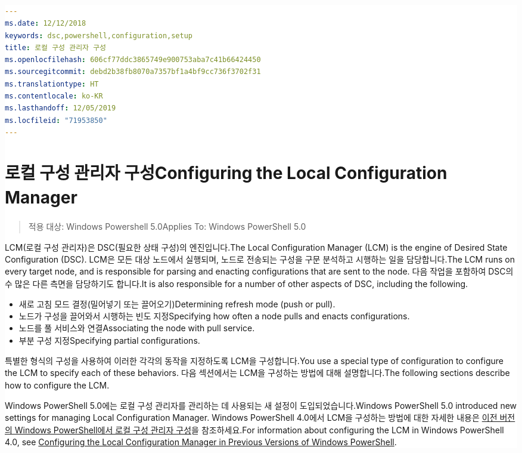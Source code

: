 ```yaml
---
ms.date: 12/12/2018
keywords: dsc,powershell,configuration,setup
title: 로컬 구성 관리자 구성
ms.openlocfilehash: 606cf77ddc3865749e900753aba7c41b66424450
ms.sourcegitcommit: debd2b38fb8070a7357bf1a4bf9cc736f3702f31
ms.translationtype: HT
ms.contentlocale: ko-KR
ms.lasthandoff: 12/05/2019
ms.locfileid: "71953850"
---
```

# <a name="configuring-the-local-configuration-manager"></a><span data-ttu-id="071d2-103">로컬 구성 관리자 구성</span><span class="sxs-lookup"><span data-stu-id="071d2-103">Configuring the Local Configuration Manager</span></span>

> <span data-ttu-id="071d2-104">적용 대상: Windows Powershell 5.0</span><span class="sxs-lookup"><span data-stu-id="071d2-104">Applies To: Windows PowerShell 5.0</span></span>

<span data-ttu-id="071d2-105">LCM(로컬 구성 관리자)은 DSC(필요한 상태 구성)의 엔진입니다.</span><span class="sxs-lookup"><span data-stu-id="071d2-105">The Local Configuration Manager (LCM) is the engine of Desired State Configuration (DSC).</span></span>
<span data-ttu-id="071d2-106">LCM은 모든 대상 노드에서 실행되며, 노드로 전송되는 구성을 구문 분석하고 시행하는 일을 담당합니다.</span><span class="sxs-lookup"><span data-stu-id="071d2-106">The LCM runs on every target node, and is responsible for parsing and enacting configurations that are sent to the node.</span></span>
<span data-ttu-id="071d2-107">다음 작업을 포함하여 DSC의 수 많은 다른 측면을 담당하기도 합니다.</span><span class="sxs-lookup"><span data-stu-id="071d2-107">It is also responsible for a number of other aspects of DSC, including the following.</span></span>

- <span data-ttu-id="071d2-108">새로 고침 모드 결정(밀어넣기 또는 끌어오기)</span><span class="sxs-lookup"><span data-stu-id="071d2-108">Determining refresh mode (push or pull).</span></span>
- <span data-ttu-id="071d2-109">노드가 구성을 끌어와서 시행하는 빈도 지정</span><span class="sxs-lookup"><span data-stu-id="071d2-109">Specifying how often a node pulls and enacts configurations.</span></span>
- <span data-ttu-id="071d2-110">노드를 풀 서비스와 연결</span><span class="sxs-lookup"><span data-stu-id="071d2-110">Associating the node with pull service.</span></span>
- <span data-ttu-id="071d2-111">부분 구성 지정</span><span class="sxs-lookup"><span data-stu-id="071d2-111">Specifying partial configurations.</span></span>

<span data-ttu-id="071d2-112">특별한 형식의 구성을 사용하여 이러한 각각의 동작을 지정하도록 LCM을 구성합니다.</span><span class="sxs-lookup"><span data-stu-id="071d2-112">You use a special type of configuration to configure the LCM to specify each of these behaviors.</span></span>
<span data-ttu-id="071d2-113">다음 섹션에서는 LCM을 구성하는 방법에 대해 설명합니다.</span><span class="sxs-lookup"><span data-stu-id="071d2-113">The following sections describe how to configure the LCM.</span></span>

<span data-ttu-id="071d2-114">Windows PowerShell 5.0에는 로컬 구성 관리자를 관리하는 데 사용되는 새 설정이 도입되었습니다.</span><span class="sxs-lookup"><span data-stu-id="071d2-114">Windows PowerShell 5.0 introduced new settings for managing Local Configuration Manager.</span></span>
<span data-ttu-id="071d2-115">Windows PowerShell 4.0에서 LCM을 구성하는 방법에 대한 자세한 내용은 [이전 버전의 Windows PowerShell에서 로컬 구성 관리자 구성](metaconfig4.md)을 참조하세요.</span><span class="sxs-lookup"><span data-stu-id="071d2-115">For information about configuring the LCM in Windows PowerShell 4.0, see [Configuring the Local Configuration Manager in Previous Versions of Windows PowerShell](metaconfig4.md).</span></span>
